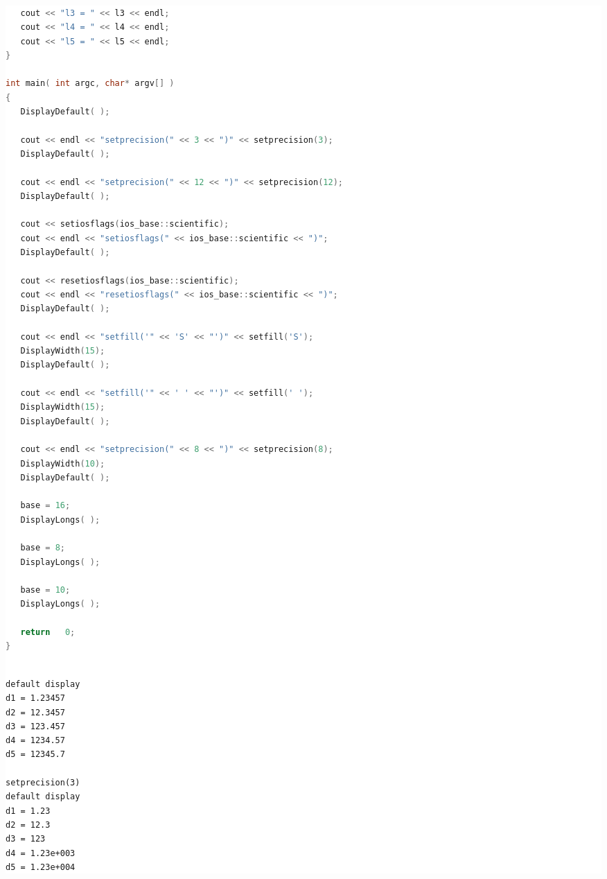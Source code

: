 ```cpp
   cout << "l3 = " << l3 << endl;
   cout << "l4 = " << l4 << endl;
   cout << "l5 = " << l5 << endl;
}

int main( int argc, char* argv[] )
{
   DisplayDefault( );

   cout << endl << "setprecision(" << 3 << ")" << setprecision(3);
   DisplayDefault( );

   cout << endl << "setprecision(" << 12 << ")" << setprecision(12);
   DisplayDefault( );

   cout << setiosflags(ios_base::scientific);
   cout << endl << "setiosflags(" << ios_base::scientific << ")";
   DisplayDefault( );

   cout << resetiosflags(ios_base::scientific);
   cout << endl << "resetiosflags(" << ios_base::scientific << ")";
   DisplayDefault( );

   cout << endl << "setfill('" << 'S' << "')" << setfill('S');
   DisplayWidth(15);
   DisplayDefault( );

   cout << endl << "setfill('" << ' ' << "')" << setfill(' ');
   DisplayWidth(15);
   DisplayDefault( );

   cout << endl << "setprecision(" << 8 << ")" << setprecision(8);
   DisplayWidth(10);
   DisplayDefault( );

   base = 16;
   DisplayLongs( );

   base = 8;
   DisplayLongs( );

   base = 10;
   DisplayLongs( );

   return   0;
}
```

```Output

default display
d1 = 1.23457
d2 = 12.3457
d3 = 123.457
d4 = 1234.57
d5 = 12345.7

setprecision(3)
default display
d1 = 1.23
d2 = 12.3
d3 = 123
d4 = 1.23e+003
d5 = 1.23e+004
```